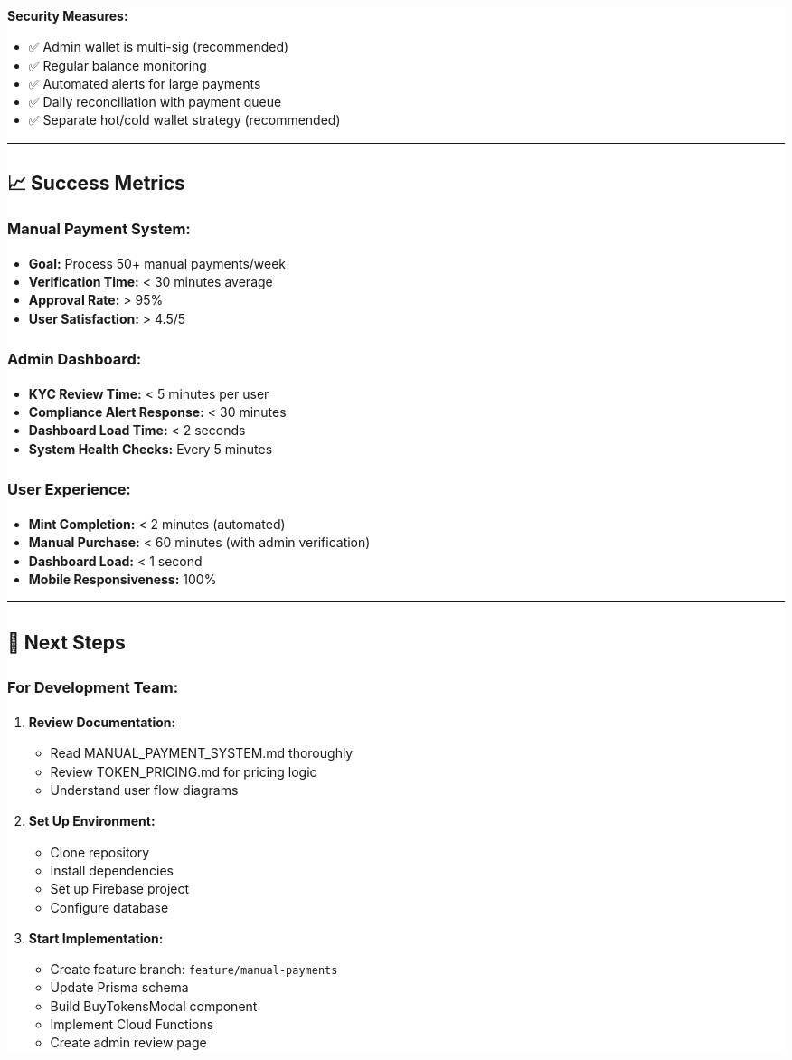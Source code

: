 **Security Measures:**
- ✅ Admin wallet is multi-sig (recommended)
- ✅ Regular balance monitoring
- ✅ Automated alerts for large payments
- ✅ Daily reconciliation with payment queue
- ✅ Separate hot/cold wallet strategy (recommended)

---

## 📈 Success Metrics

### Manual Payment System:
- **Goal:** Process 50+ manual payments/week
- **Verification Time:** < 30 minutes average
- **Approval Rate:** > 95%
- **User Satisfaction:** > 4.5/5

### Admin Dashboard:
- **KYC Review Time:** < 5 minutes per user
- **Compliance Alert Response:** < 30 minutes
- **Dashboard Load Time:** < 2 seconds
- **System Health Checks:** Every 5 minutes

### User Experience:
- **Mint Completion:** < 2 minutes (automated)
- **Manual Purchase:** < 60 minutes (with admin verification)
- **Dashboard Load:** < 1 second
- **Mobile Responsiveness:** 100%

---

## 🚀 Next Steps

### **For Development Team:**

1. **Review Documentation:**
   - Read MANUAL_PAYMENT_SYSTEM.md thoroughly
   - Review TOKEN_PRICING.md for pricing logic
   - Understand user flow diagrams

2. **Set Up Environment:**
   - Clone repository
   - Install dependencies
   - Set up Firebase project
   - Configure database

3. **Start Implementation:**
   - Create feature branch: `feature/manual-payments`
   - Update Prisma schema
   - Build BuyTokensModal component
   - Implement Cloud Functions
   - Create admin review page
